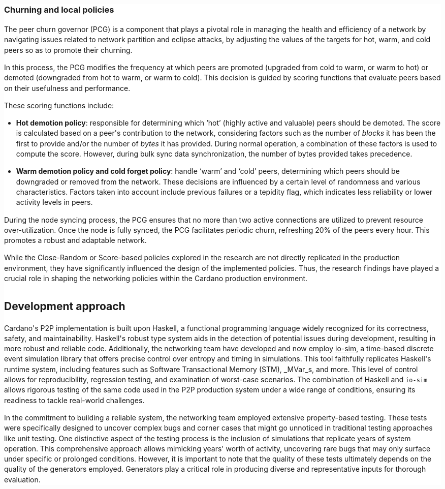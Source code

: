### Churning and local policies

The peer churn governor (PCG) is a component that plays a pivotal role in managing the health and efficiency of a network by navigating issues related to network partition and eclipse attacks, by adjusting the values of the targets for hot, warm, and cold peers so as to promote their churning.

In this process, the PCG modifies the frequency at which peers are promoted (upgraded from cold to warm, or warm to hot) or demoted (downgraded from hot to warm, or warm to cold). This decision is guided by scoring functions that evaluate peers based on their usefulness and performance.

These scoring functions include:

*   **Hot demotion policy**: responsible for determining which ‘hot’ (highly active and valuable) peers should be demoted. The score is calculated based on a peer's contribution to the network, considering factors such as the number of _blocks_ it has been the first to provide and/or the number of _bytes_ it has provided. During normal operation, a combination of these factors is used to compute the score. However, during bulk sync data synchronization, the number of bytes provided takes precedence. 
    
*   **Warm demotion policy and cold forget policy**: handle ‘warm’ and ‘cold’ peers, determining which peers should be downgraded or removed from the network. These decisions are influenced by a certain level of randomness and various characteristics. Factors taken into account include previous failures or a tepidity flag, which indicates less reliability or lower activity levels in peers.
    

During the node syncing process, the PCG ensures that no more than two active connections are utilized to prevent resource over-utilization. Once the node is fully synced, the PCG facilitates periodic churn, refreshing 20% of the peers every hour. This promotes a robust and adaptable network.

While the Close-Random or Score-based policies explored in the research are not directly replicated in the production environment, they have significantly influenced the design of the implemented policies. Thus, the research findings have played a crucial role in shaping the networking policies within the Cardano production environment.

## Development approach

Cardano's P2P implementation is built upon Haskell, a functional programming language widely recognized for its correctness, safety, and maintainability. Haskell's robust type system aids in the detection of potential issues during development, resulting in more robust and reliable code. Additionally, the networking team have developed and now employ [io-sim](https://github.com/input-output-hk/io-sim), a time-based discrete event simulation library that offers precise control over entropy and timing in simulations. This tool faithfully replicates Haskell's runtime system, including features such as Software Transactional Memory (STM), _MVar_s, and more. This level of control allows for reproducibility, regression testing, and examination of worst-case scenarios. The combination of Haskell and `io-sim` allows rigorous testing of the same code used in the P2P production system under a wide range of conditions, ensuring its readiness to tackle real-world challenges.

In the commitment to building a reliable system, the networking team employed extensive property-based testing. These tests were specifically designed to uncover complex bugs and corner cases that might go unnoticed in traditional testing approaches like unit testing. One distinctive aspect of the testing process is the inclusion of simulations that replicate years of system operation. This comprehensive approach allows mimicking years' worth of activity, uncovering rare bugs that may only surface under specific or prolonged conditions. However, it is important to note that the quality of these tests ultimately depends on the quality of the generators employed. Generators play a critical role in producing diverse and representative inputs for thorough evaluation.
